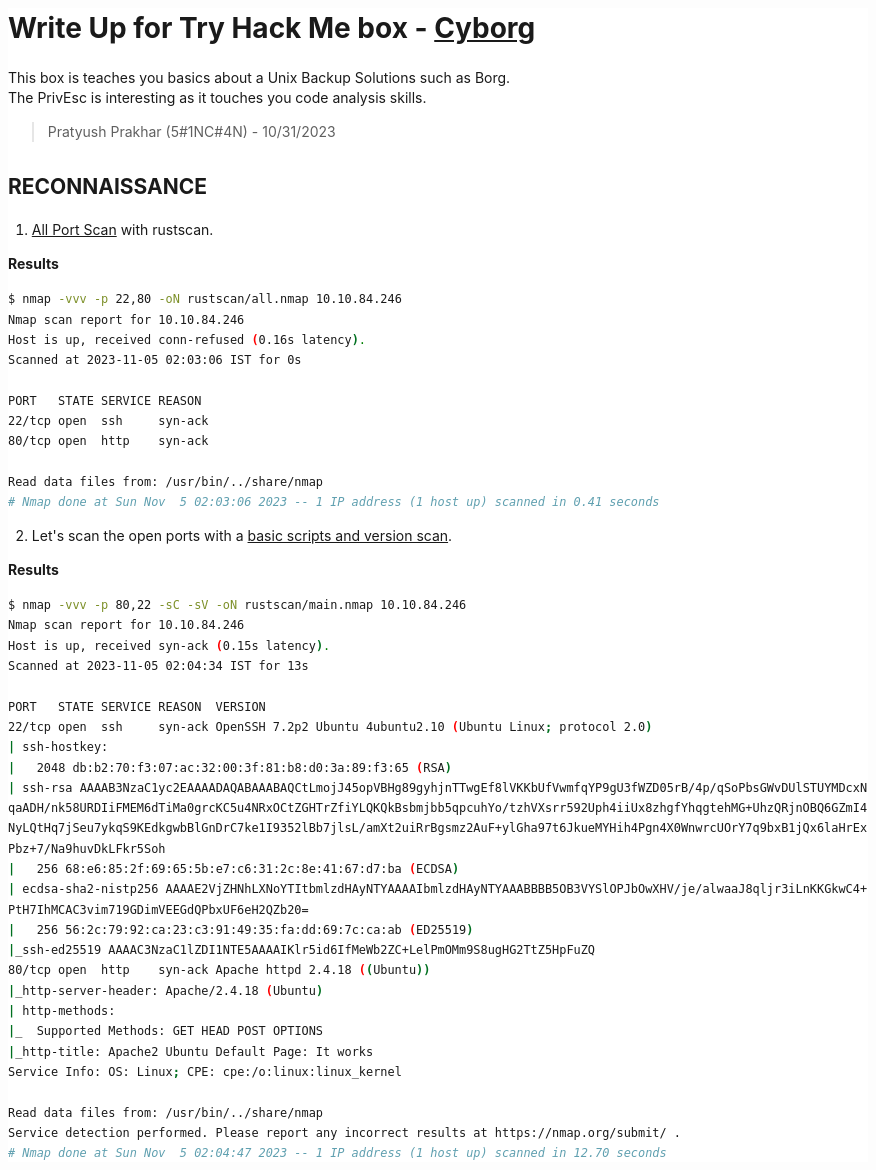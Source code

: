 # Write Up for Try Hack Me box - [Cyborg](https://tryhackme.com/room/cyborgt8)

This box is teaches you basics about a Unix Backup Solutions such as Borg.\
The PrivEsc is interesting as it touches you code analysis skills.

> Pratyush Prakhar (5#1NC#4N) - 10/31/2023

## RECONNAISSANCE

1. [All Port Scan](https://github.com/pratty010/Boxes/blob/master/Try%20Hack%20Me/Easy/Cyborg/rustscan/all.nmap) with rustscan. 

**Results**

```bash
$ nmap -vvv -p 22,80 -oN rustscan/all.nmap 10.10.84.246
Nmap scan report for 10.10.84.246
Host is up, received conn-refused (0.16s latency).
Scanned at 2023-11-05 02:03:06 IST for 0s

PORT   STATE SERVICE REASON
22/tcp open  ssh     syn-ack
80/tcp open  http    syn-ack

Read data files from: /usr/bin/../share/nmap
# Nmap done at Sun Nov  5 02:03:06 2023 -- 1 IP address (1 host up) scanned in 0.41 seconds
```
2. Let's scan the open ports with a [basic scripts and version scan](https://github.com/pratty010/Boxes/blob/master/Try%20Hack%20Me/Easy/Cyborg/rustscan/main.nmap).

**Results**

```bash
$ nmap -vvv -p 80,22 -sC -sV -oN rustscan/main.nmap 10.10.84.246
Nmap scan report for 10.10.84.246
Host is up, received syn-ack (0.15s latency).
Scanned at 2023-11-05 02:04:34 IST for 13s

PORT   STATE SERVICE REASON  VERSION
22/tcp open  ssh     syn-ack OpenSSH 7.2p2 Ubuntu 4ubuntu2.10 (Ubuntu Linux; protocol 2.0)
| ssh-hostkey: 
|   2048 db:b2:70:f3:07:ac:32:00:3f:81:b8:d0:3a:89:f3:65 (RSA)
| ssh-rsa AAAAB3NzaC1yc2EAAAADAQABAAABAQCtLmojJ45opVBHg89gyhjnTTwgEf8lVKKbUfVwmfqYP9gU3fWZD05rB/4p/qSoPbsGWvDUlSTUYMDcxNqaADH/nk58URDIiFMEM6dTiMa0grcKC5u4NRxOCtZGHTrZfiYLQKQkBsbmjbb5qpcuhYo/tzhVXsrr592Uph4iiUx8zhgfYhqgtehMG+UhzQRjnOBQ6GZmI4NyLQtHq7jSeu7ykqS9KEdkgwbBlGnDrC7ke1I9352lBb7jlsL/amXt2uiRrBgsmz2AuF+ylGha97t6JkueMYHih4Pgn4X0WnwrcUOrY7q9bxB1jQx6laHrExPbz+7/Na9huvDkLFkr5Soh
|   256 68:e6:85:2f:69:65:5b:e7:c6:31:2c:8e:41:67:d7:ba (ECDSA)
| ecdsa-sha2-nistp256 AAAAE2VjZHNhLXNoYTItbmlzdHAyNTYAAAAIbmlzdHAyNTYAAABBBB5OB3VYSlOPJbOwXHV/je/alwaaJ8qljr3iLnKKGkwC4+PtH7IhMCAC3vim719GDimVEEGdQPbxUF6eH2QZb20=
|   256 56:2c:79:92:ca:23:c3:91:49:35:fa:dd:69:7c:ca:ab (ED25519)
|_ssh-ed25519 AAAAC3NzaC1lZDI1NTE5AAAAIKlr5id6IfMeWb2ZC+LelPmOMm9S8ugHG2TtZ5HpFuZQ
80/tcp open  http    syn-ack Apache httpd 2.4.18 ((Ubuntu))
|_http-server-header: Apache/2.4.18 (Ubuntu)
| http-methods: 
|_  Supported Methods: GET HEAD POST OPTIONS
|_http-title: Apache2 Ubuntu Default Page: It works
Service Info: OS: Linux; CPE: cpe:/o:linux:linux_kernel

Read data files from: /usr/bin/../share/nmap
Service detection performed. Please report any incorrect results at https://nmap.org/submit/ .
# Nmap done at Sun Nov  5 02:04:47 2023 -- 1 IP address (1 host up) scanned in 12.70 seconds
```
